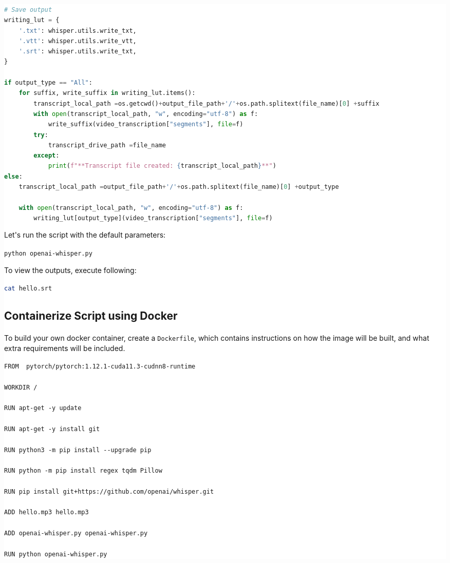 ```python
# Save output
writing_lut = {
    '.txt': whisper.utils.write_txt,
    '.vtt': whisper.utils.write_vtt,
    '.srt': whisper.utils.write_txt,
}

if output_type == "All":
    for suffix, write_suffix in writing_lut.items():
        transcript_local_path =os.getcwd()+output_file_path+'/'+os.path.splitext(file_name)[0] +suffix
        with open(transcript_local_path, "w", encoding="utf-8") as f:
            write_suffix(video_transcription["segments"], file=f)
        try:
            transcript_drive_path =file_name
        except:
            print(f"**Transcript file created: {transcript_local_path}**")
else:
    transcript_local_path =output_file_path+'/'+os.path.splitext(file_name)[0] +output_type

    with open(transcript_local_path, "w", encoding="utf-8") as f:
        writing_lut[output_type](video_transcription["segments"], file=f)
```

Let's run the script with the default parameters:

```bash
python openai-whisper.py
```

To view the outputs, execute following:

```bash
cat hello.srt
```

## Containerize Script using Docker[​](http://localhost:3000/examples/model-inference/Openai-Whisper/#containerize-script-using-docker) <a href="#containerize-script-using-docker" id="containerize-script-using-docker"></a>

To build your own docker container, create a `Dockerfile`, which contains instructions on how the image will be built, and what extra requirements will be included.

```docker
FROM  pytorch/pytorch:1.12.1-cuda11.3-cudnn8-runtime

WORKDIR /

RUN apt-get -y update

RUN apt-get -y install git

RUN python3 -m pip install --upgrade pip

RUN python -m pip install regex tqdm Pillow

RUN pip install git+https://github.com/openai/whisper.git

ADD hello.mp3 hello.mp3

ADD openai-whisper.py openai-whisper.py

RUN python openai-whisper.py
```
